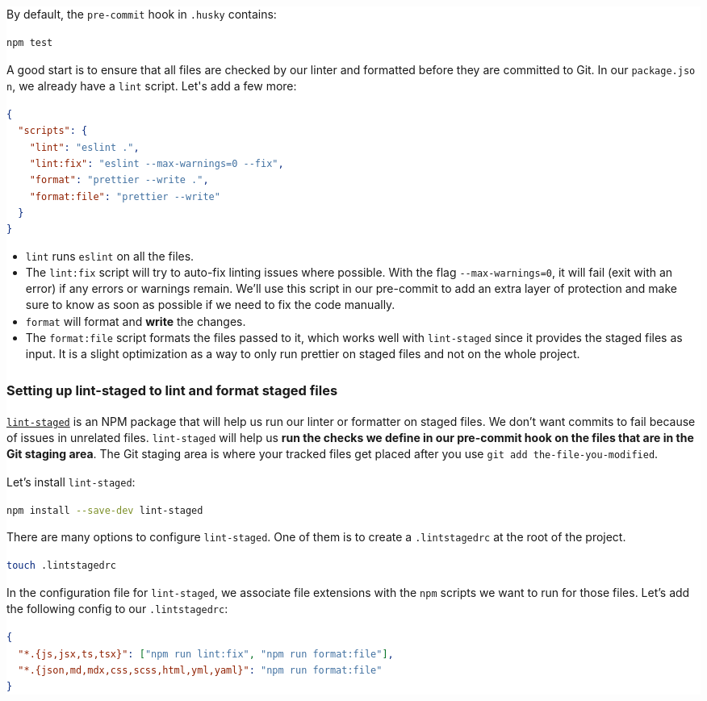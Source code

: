 By default, the `pre-commit` hook in `.husky` contains:

```sh
npm test
```

A good start is to ensure that all files are checked by our linter and formatted before they are committed to Git. In our `package.json`, we already have a `lint` script. Let's add a few more:

```json
{
  "scripts": {
    "lint": "eslint .",
    "lint:fix": "eslint --max-warnings=0 --fix",
    "format": "prettier --write .",
    "format:file": "prettier --write"
  }
}
```

- `lint` runs `eslint` on all the files.
- The `lint:fix` script will try to auto-fix linting issues where possible. With the flag `--max-warnings=0`, it will fail (exit with an error) if any errors or warnings remain. We’ll use this script in our pre-commit to add an extra layer of protection and make sure to know as soon as possible if we need to fix the code manually.
- `format` will format and **write** the changes.
- The `format:file` script formats the files passed to it, which works well with `lint-staged` since it provides the staged files as input. It is a slight optimization as a way to only run prettier on staged files and not on the whole project.

### Setting up lint-staged to lint and format staged files

[`lint-staged`](https://www.npmjs.com/package/lint-staged) is an NPM package that will help us run our linter or formatter on staged files. We don’t want commits to fail because of issues in unrelated files. `lint-staged` will help us **run the checks we define in our pre-commit hook on the files that are in the Git staging area**. The Git staging area is where your tracked files get placed after you use `git add the-file-you-modified`.

Let’s install `lint-staged`:

```sh
npm install --save-dev lint-staged
```

There are many options to configure `lint-staged`. One of them is to create a `.lintstagedrc` at the root of the project.

```sh
touch .lintstagedrc
```

In the configuration file for `lint-staged`, we associate file extensions with the `npm` scripts we want to run for those files. Let’s add the following config to our `.lintstagedrc`:

```json
{
  "*.{js,jsx,ts,tsx}": ["npm run lint:fix", "npm run format:file"],
  "*.{json,md,mdx,css,scss,html,yml,yaml}": "npm run format:file"
}
```
